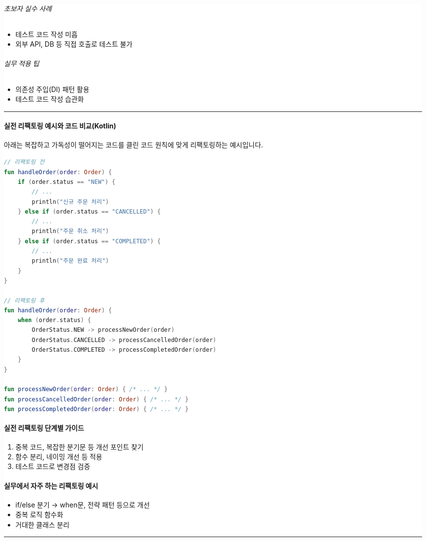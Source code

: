 ###### 초보자 실수 사례
- 테스트 코드 작성 미흡
- 외부 API, DB 등 직접 호출로 테스트 불가

###### 실무 적용 팁
- 의존성 주입(DI) 패턴 활용
- 테스트 코드 작성 습관화

---

#### 실전 리팩토링 예시와 코드 비교(Kotlin)

아래는 복잡하고 가독성이 떨어지는 코드를 클린 코드 원칙에 맞게 리팩토링하는 예시입니다.

```kotlin
// 리팩토링 전
fun handleOrder(order: Order) {
    if (order.status == "NEW") {
        // ...
        println("신규 주문 처리")
    } else if (order.status == "CANCELLED") {
        // ...
        println("주문 취소 처리")
    } else if (order.status == "COMPLETED") {
        // ...
        println("주문 완료 처리")
    }
}

// 리팩토링 후
fun handleOrder(order: Order) {
    when (order.status) {
        OrderStatus.NEW -> processNewOrder(order)
        OrderStatus.CANCELLED -> processCancelledOrder(order)
        OrderStatus.COMPLETED -> processCompletedOrder(order)
    }
}

fun processNewOrder(order: Order) { /* ... */ }
fun processCancelledOrder(order: Order) { /* ... */ }
fun processCompletedOrder(order: Order) { /* ... */ }
```

#### 실전 리팩토링 단계별 가이드
1. 중복 코드, 복잡한 분기문 등 개선 포인트 찾기
2. 함수 분리, 네이밍 개선 등 적용
3. 테스트 코드로 변경점 검증

#### 실무에서 자주 하는 리팩토링 예시
- if/else 분기 → when문, 전략 패턴 등으로 개선
- 중복 로직 함수화
- 거대한 클래스 분리

---